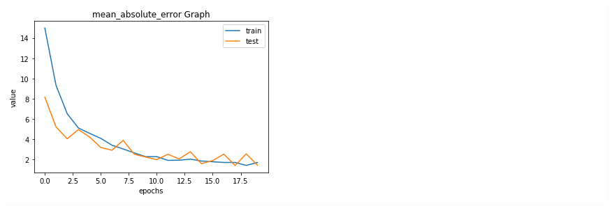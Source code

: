 ![png](/assets/images/Boston_housing_price_regression_dataset_keras_dataset_files/Boston_housing_price_regression_dataset_keras_dataset_19_2.png)

